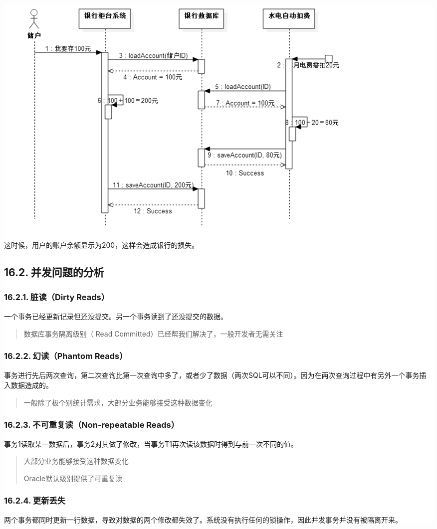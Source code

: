  ![16.2-2](images\16.2-2.png)

这时候，用户的账户余额显示为200，这样会造成银行的损失。

## 16.2.  并发问题的分析

### 16.2.1.  脏读（Dirty Reads）

一个事务已经更新记录但还没提交。另一个事务读到了还没提交的数据。

>数据库事务隔离级别（ Read Committed）已经帮我们解决了，一般开发者无需关注

### 16.2.2.  幻读（Phantom Reads）

事务进行先后两次查询，第二次查询比第一次查询中多了，或者少了数据（两次SQL可以不同）。因为在两次查询过程中有另外一个事务插入数据造成的。

>一般除了极个别统计需求，大部分业务能够接受这种数据变化

### 16.2.3.  不可重复读（Non-repeatable Reads）

事务1读取某一数据后，事务2对其做了修改，当事务T1再次读该数据时得到与前一次不同的值。

>大部分业务能够接受这种数据变化
>
>Oracle默认级别提供了可重复读

### 16.2.4.  更新丢失

两个事务都同时更新一行数据，导致对数据的两个修改都失效了。系统没有执行任何的锁操作，因此并发事务并没有被隔离开来。
